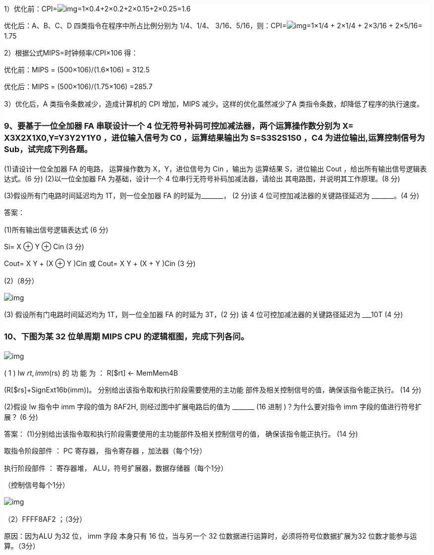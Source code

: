 1）优化前：CPI=![img](file:///C:\Users\14638\AppData\Local\Temp\ksohtml10204\wps5.png)=1×0.4+2×0.2+2×0.15+2×0.25=1.6

优化后：A、B、C、D 四类指令在程序中所占比例分别为 1/4、1/4、 3/16、5/16，则：CPI=![img](file:///C:\Users\14638\AppData\Local\Temp\ksohtml10204\wps6.png)=1×1/4 + 2×1/4 + 2×3/16 + 2×5/16= 1.75

2）根据公式MIPS=时钟频率/CPI×106 得：

优化前：MIPS = (500×106)/(1.6×106) = 312.5 

优化后：MIPS = (500×106)/(1.75×106) =285.7

3）优化后，A 类指令条数减少，造成计算机的 CPI 增加，MIPS 减少。这样的优化虽然减少了A 类指令条数，却降低了程序的执行速度。

 

 

 

### 9、要基于一位全加器 FA 串联设计一个 4 位无符号补码可控加减法器，两个运算操作数分别为 X= X3X2X1X0,Y=Y3Y2Y1Y0 ，进位输入信号为 C0 ，运算结果输出为 S=S3S2S1S0 ，C4 为进位输出,运算控制信号为 Sub，试完成下列各题。      

 (1)请设计一位全加器 FA 的电路， 运算操作数为 X，Y，进位信号为 Cin ，输出为 运算结果 S，进位输出 Cout ，给出所有输出信号逻辑表达式。(6 分)      (2)以一位全加器 FA 为基础，设计一个 4 位串行无符号补码加减法器，请给出 其电路图，并说明其工作原理。(8 分)

(3)假设所有门电路时间延迟均为 1T，则一位全加器 FA 的时延为_______， (2 分)该 4 位可控加减法器的关键路径延迟为 _______。(4 分)

答案：

(1)所有输出信号逻辑表达式  (6 分)

Si= X ⊕ Y ⊕ Cin  (3 分)

Cout= X Y + (X ⊕ Y )Cin  或 Cout= X Y + (X + Y )Cin  (3 分)

(2)（8分）

![img](file:///C:\Users\14638\AppData\Local\Temp\ksohtml10204\wps7.jpg) 

(3) 假设所有门电路时间延迟均为 1T，则一位全加器 FA 的时延为 3T，(2 分) 该 4 位可控加减法器的关键路径延迟为 ___10T (4 分)

 

 

### 10、下图为某 32 位单周期 MIPS CPU 的逻辑框图，完成下列各问。

![img](file:///C:\Users\14638\AppData\Local\Temp\ksohtml10204\wps8.jpg) 

 

(  1 )  lw  $rt,imm($rs) 的 功 能 为 ：   R[$rt]  ← MemMem4B

(R[$rs]+SignExt16b(imm))。  分别给出该指令取和执行阶段需要使用的主功能 部件及相关控制信号的值，确保该指令能正执行。  (14 分)

(2)假设 lw 指令中 imm 字段的值为 8AF2H, 则经过图中扩展电路后的值为 _______ (16 进制 )？为什么要对指令 imm 字段的值进行符号扩展？  (6 分)

答案：                                 (1)分别给出该指令取和执行阶段需要使用的主功能部件及相关控制信号的值， 确保该指令能正执行。  (14 分)

取指令阶段部件 ：  PC 寄存器，  指令寄存器 ，加法器（每个1分）

执行阶段部件 ：  寄存器堆，  ALU，符号扩展器，数据存储器（每个1分）

（控制信号每个1分）

![img](file:///C:\Users\14638\AppData\Local\Temp\ksohtml10204\wps9.jpg) 

（2）FFFF8AF2 ；（3分）

原因：因为ALU 为32 位， imm 字段 本身只有 16 位，当与另一个 32 位数据进行运算时，必须将符号位数据扩展为32 位数才能参与运算。（3分）

 